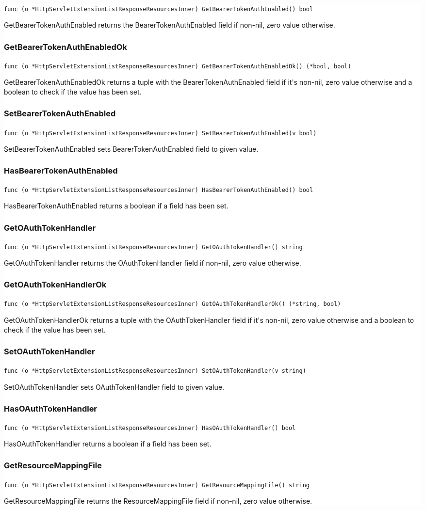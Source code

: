 `func (o *HttpServletExtensionListResponseResourcesInner) GetBearerTokenAuthEnabled() bool`

GetBearerTokenAuthEnabled returns the BearerTokenAuthEnabled field if non-nil, zero value otherwise.

### GetBearerTokenAuthEnabledOk

`func (o *HttpServletExtensionListResponseResourcesInner) GetBearerTokenAuthEnabledOk() (*bool, bool)`

GetBearerTokenAuthEnabledOk returns a tuple with the BearerTokenAuthEnabled field if it's non-nil, zero value otherwise
and a boolean to check if the value has been set.

### SetBearerTokenAuthEnabled

`func (o *HttpServletExtensionListResponseResourcesInner) SetBearerTokenAuthEnabled(v bool)`

SetBearerTokenAuthEnabled sets BearerTokenAuthEnabled field to given value.

### HasBearerTokenAuthEnabled

`func (o *HttpServletExtensionListResponseResourcesInner) HasBearerTokenAuthEnabled() bool`

HasBearerTokenAuthEnabled returns a boolean if a field has been set.

### GetOAuthTokenHandler

`func (o *HttpServletExtensionListResponseResourcesInner) GetOAuthTokenHandler() string`

GetOAuthTokenHandler returns the OAuthTokenHandler field if non-nil, zero value otherwise.

### GetOAuthTokenHandlerOk

`func (o *HttpServletExtensionListResponseResourcesInner) GetOAuthTokenHandlerOk() (*string, bool)`

GetOAuthTokenHandlerOk returns a tuple with the OAuthTokenHandler field if it's non-nil, zero value otherwise
and a boolean to check if the value has been set.

### SetOAuthTokenHandler

`func (o *HttpServletExtensionListResponseResourcesInner) SetOAuthTokenHandler(v string)`

SetOAuthTokenHandler sets OAuthTokenHandler field to given value.

### HasOAuthTokenHandler

`func (o *HttpServletExtensionListResponseResourcesInner) HasOAuthTokenHandler() bool`

HasOAuthTokenHandler returns a boolean if a field has been set.

### GetResourceMappingFile

`func (o *HttpServletExtensionListResponseResourcesInner) GetResourceMappingFile() string`

GetResourceMappingFile returns the ResourceMappingFile field if non-nil, zero value otherwise.
